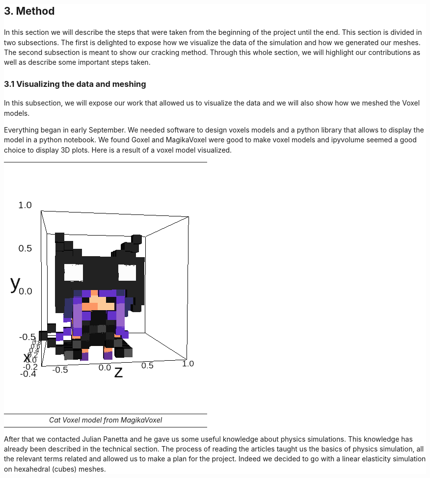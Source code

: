 
## 3. Method
In this section we will describe the steps that were taken from the beginning of the project until the end. This section is divided in two subsections. The first is delighted to expose how we visualize the data of the simulation and how we generated our meshes. The second subsection is meant to show our cracking method. Through this whole section, we will highlight our contributions as well as describe some important steps taken.

### 3.1 Visualizing the data and meshing
In this subsection, we will expose our work that allowed us to visualize the data and we will also show how we meshed the Voxel models.

Everything began in early September. We needed software to design voxels models and a python library that allows to display the model in a python notebook. We found Goxel and MagikaVoxel were good to make voxel models and ipyvolume seemed a good choice to display 3D plots. Here is a result of a voxel model visualized.


| ![cat.png](./images/cat.png) | 
|:--:| 
| *Cat Voxel model from MagikaVoxel* |


After that we contacted Julian Panetta and he gave us some useful knowledge about physics simulations. This knowledge has already been described in the technical section. The process of reading the articles taught us the basics of physics simulation, all the relevant terms related and allowed us to make a plan for the project. Indeed we decided to go with a linear elasticity simulation on hexahedral (cubes) meshes. 
